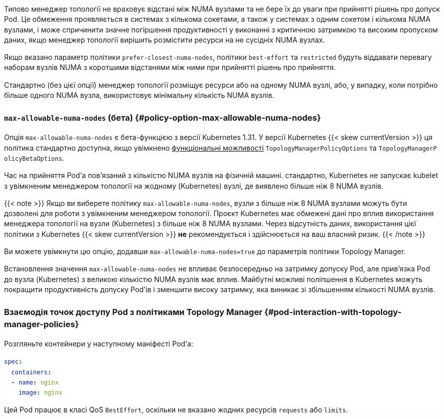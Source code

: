 Типово менеджер топології не враховує відстані між NUMA вузлами та не бере їх до уваги при прийнятті рішень про допуск Pod. Це обмеження проявляється в системах з кількома сокетами, а також у системах з одним сокетом і кількома NUMA вузлами, і може спричинити значне погіршення продуктивності у виконанні з критичною затримкою та високим пропуском даних, якщо менеджер топології вирішить розмістити ресурси на не сусідніх NUMA вузлах.

Якщо вказано параметр політики `prefer-closest-numa-nodes`, політики `best-effort` та `restricted` будуть віддавати перевагу наборам вузлів NUMA з коротшими відстанями між ними при прийнятті рішень про прийняття.

Стандартно (без цієї опції) менеджер топології розміщує ресурси або на одному NUMA вузлі, або, у випадку, коли потрібно більше одного NUMA вузла, використовує мінімальну кількість NUMA вузлів.

### `max-allowable-numa-nodes` (бета) {#policy-option-max-allowable-numa-nodes}

Опція `max-allowable-numa-nodes` є бета-функцією з версії Kubernetes 1.31. У версії Kubernetes {{< skew currentVersion >}} ця політика стандартно доступна, якщо увімкнено [функціональні можливості](/uk/docs/reference/command-line-tools-reference/feature-gates/) `TopologyManagerPolicyOptions` та `TopologyManagerPolicyBetaOptions`.

Час на прийняття Podʼа повʼязаний з кількістю NUMA вузлів на фізичній машині. стандартно, Kubernetes не запускає kubelet з увімкненим менеджером топології на жодному (Kubernetes) вузлі, де виявлено більше ніж 8 NUMA вузлів.

{{< note >}}
Якщо ви виберете політику `max-allowable-numa-nodes`, вузли з більше ніж 8 NUMA вузлами можуть бути дозволені для роботи з увімкненим менеджером топології. Проєкт Kubernetes має обмежені дані про вплив використання менеджера топології на вузли (Kubernetes) з більше ніж 8 NUMA вузлами. Через відсутність даних, використання цієї політики з Kubernetes {{< skew currentVersion >}} **не** рекомендується і здійснюється на ваш власний ризик.
{{< /note >}}

Ви можете увімкнути цю опцію, додавши `max-allowable-numa-nodes=true` до параметрів політики Topology Manager.

Встановлення значення `max-allowable-numa-nodes` не впливає безпосередньо на затримку допуску Pod, але привʼязка Pod до вузла (Kubernetes) з великою кількістю NUMA вузлів має вплив. Майбутні можливі поліпшення в Kubernetes можуть покращити продуктивність допуску Podʼів і зменшити високу затримку, яка виникає зі збільшенням кількості NUMA вузлів.

### Взаємодія точок доступу Pod з політиками Topology Manager {#pod-interaction-with-topology-manager-policies}

Розгляньте контейнери у наступному маніфесті Podʼа:

```yaml
spec:
  containers:
  - name: nginx
    image: nginx
```

Цей Pod працює в класі QoS `BestEffort`, оскільки не вказано жодних ресурсів `requests` або `limits`.

